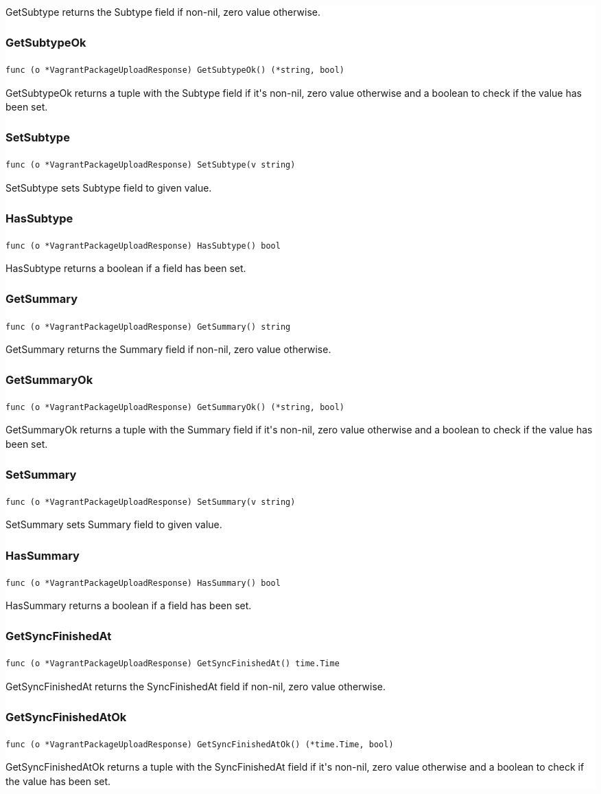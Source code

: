 GetSubtype returns the Subtype field if non-nil, zero value otherwise.

### GetSubtypeOk

`func (o *VagrantPackageUploadResponse) GetSubtypeOk() (*string, bool)`

GetSubtypeOk returns a tuple with the Subtype field if it's non-nil, zero value otherwise
and a boolean to check if the value has been set.

### SetSubtype

`func (o *VagrantPackageUploadResponse) SetSubtype(v string)`

SetSubtype sets Subtype field to given value.

### HasSubtype

`func (o *VagrantPackageUploadResponse) HasSubtype() bool`

HasSubtype returns a boolean if a field has been set.

### GetSummary

`func (o *VagrantPackageUploadResponse) GetSummary() string`

GetSummary returns the Summary field if non-nil, zero value otherwise.

### GetSummaryOk

`func (o *VagrantPackageUploadResponse) GetSummaryOk() (*string, bool)`

GetSummaryOk returns a tuple with the Summary field if it's non-nil, zero value otherwise
and a boolean to check if the value has been set.

### SetSummary

`func (o *VagrantPackageUploadResponse) SetSummary(v string)`

SetSummary sets Summary field to given value.

### HasSummary

`func (o *VagrantPackageUploadResponse) HasSummary() bool`

HasSummary returns a boolean if a field has been set.

### GetSyncFinishedAt

`func (o *VagrantPackageUploadResponse) GetSyncFinishedAt() time.Time`

GetSyncFinishedAt returns the SyncFinishedAt field if non-nil, zero value otherwise.

### GetSyncFinishedAtOk

`func (o *VagrantPackageUploadResponse) GetSyncFinishedAtOk() (*time.Time, bool)`

GetSyncFinishedAtOk returns a tuple with the SyncFinishedAt field if it's non-nil, zero value otherwise
and a boolean to check if the value has been set.
